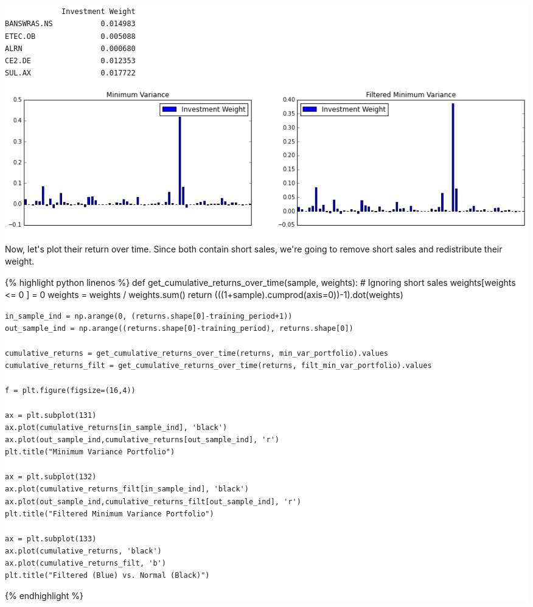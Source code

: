 
                 Investment Weight
    BANSWRAS.NS           0.014983
    ETEC.OB               0.005088
    ALRN                  0.000680
    CE2.DE                0.012353
    SUL.AX                0.017722
    


![png](../images/eigenvesting3/output_17_1.png)


Now, let's plot their return over time. Since both contain short sales, we're going to remove short sales and redistribute their weight.

{% highlight python linenos %}
    def get_cumulative_returns_over_time(sample, weights):
        # Ignoring short sales
        weights[weights <= 0 ] = 0 
        weights = weights / weights.sum()
        return (((1+sample).cumprod(axis=0))-1).dot(weights)
    
    in_sample_ind = np.arange(0, (returns.shape[0]-training_period+1))
    out_sample_ind = np.arange((returns.shape[0]-training_period), returns.shape[0])
    
    cumulative_returns = get_cumulative_returns_over_time(returns, min_var_portfolio).values
    cumulative_returns_filt = get_cumulative_returns_over_time(returns, filt_min_var_portfolio).values
    
    f = plt.figure(figsize=(16,4))
    
    ax = plt.subplot(131)
    ax.plot(cumulative_returns[in_sample_ind], 'black')
    ax.plot(out_sample_ind,cumulative_returns[out_sample_ind], 'r')
    plt.title("Minimum Variance Portfolio")
    
    ax = plt.subplot(132)
    ax.plot(cumulative_returns_filt[in_sample_ind], 'black')
    ax.plot(out_sample_ind,cumulative_returns_filt[out_sample_ind], 'r')
    plt.title("Filtered Minimum Variance Portfolio")
    
    ax = plt.subplot(133)
    ax.plot(cumulative_returns, 'black')
    ax.plot(cumulative_returns_filt, 'b')
    plt.title("Filtered (Blue) vs. Normal (Black)")
{% endhighlight %}
